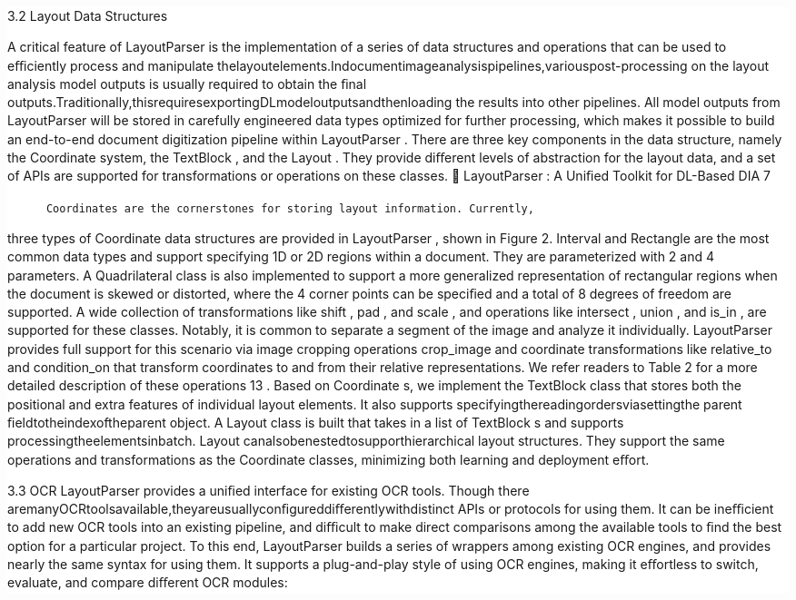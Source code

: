 
3.2   Layout Data Structures

A critical feature of           LayoutParser            is the implementation of a series of data
structures and operations that can be used to eﬃciently process and manipulate
thelayoutelements.Indocumentimageanalysispipelines,variouspost-processing
on the layout analysis model outputs is usually required to obtain the ﬁnal
outputs.Traditionally,thisrequiresexportingDLmodeloutputsandthenloading
the results into other pipelines. All model outputs from                                 LayoutParser            will be
stored in carefully engineered data types optimized for further processing, which
makes it possible to build an end-to-end document digitization pipeline within
LayoutParser           . There are three key components in the data structure, namely
the   Coordinate          system, the        TextBlock        , and the      Layout     . They provide diﬀerent
levels of abstraction for the layout data, and a set of APIs are supported for
transformations or operations on these classes.
                                                LayoutParser           : A Uniﬁed Toolkit for DL-Based DIA           7

          Coordinates are the cornerstones for storing layout information. Currently,
   three types of        Coordinate          data structures are provided in                  LayoutParser           , shown
   in Figure 2.        Interval         and    Rectangle         are the most common data types and
   support specifying 1D or 2D regions within a document. They are parameterized
   with 2 and 4 parameters. A                  Quadrilateral             class is also implemented to support
   a more generalized representation of rectangular regions when the document
   is skewed or distorted, where the 4 corner points can be speciﬁed and a total
   of 8 degrees of freedom are supported. A wide collection of transformations
   like  shift    , pad  , and    scale    , and operations like            intersect        , union    , and    is_in    ,
   are supported for these classes. Notably, it is common to separate a segment
   of the image and analyze it individually.                        LayoutParser            provides full support
   for this scenario via image cropping operations                             crop_image           and coordinate
   transformations like            relative_to           and   condition_on            that transform coordinates
   to and from their relative representations. We refer readers to Table 2 for a more
   detailed description of these operations                            13 .
          Based on       Coordinate         s, we implement the              TextBlock         class that stores both
   the positional and extra features of individual layout elements. It also supports
   specifyingthereadingordersviasettingthe                        parent      ﬁeldtotheindexoftheparent
   object. A      Layout      class is built that takes in a list of                TextBlock        s and supports
   processingtheelementsinbatch.                    Layout      canalsobenestedtosupporthierarchical
   layout structures. They support the same operations and transformations as the
   Coordinate          classes, minimizing both learning and deployment eﬀort.

   3.3   OCR
   LayoutParser            provides a uniﬁed interface for existing OCR tools. Though there
   aremanyOCRtoolsavailable,theyareusuallyconﬁgureddiﬀerentlywithdistinct
   APIs or protocols for using them. It can be ineﬃcient to add new OCR tools into
   an existing pipeline, and diﬃcult to make direct comparisons among the available
   tools to ﬁnd the best option for a particular project. To this end,                                   LayoutParser
   builds a series of wrappers among existing OCR engines, and provides nearly
   the same syntax for using them. It supports a plug-and-play style of using OCR
   engines, making it eﬀortless to switch, evaluate, and compare diﬀerent OCR
   modules:
